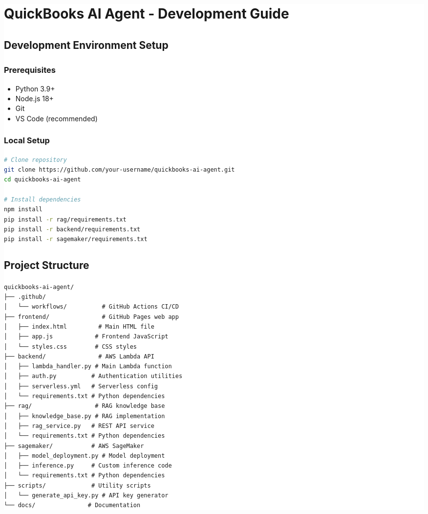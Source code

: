 # QuickBooks AI Agent - Development Guide

## Development Environment Setup

### Prerequisites
- Python 3.9+
- Node.js 18+
- Git
- VS Code (recommended)

### Local Setup
```bash
# Clone repository
git clone https://github.com/your-username/quickbooks-ai-agent.git
cd quickbooks-ai-agent

# Install dependencies
npm install
pip install -r rag/requirements.txt
pip install -r backend/requirements.txt
pip install -r sagemaker/requirements.txt
```

## Project Structure

```
quickbooks-ai-agent/
├── .github/
│   └── workflows/          # GitHub Actions CI/CD
├── frontend/               # GitHub Pages web app
│   ├── index.html         # Main HTML file
│   ├── app.js            # Frontend JavaScript
│   └── styles.css        # CSS styles
├── backend/               # AWS Lambda API
│   ├── lambda_handler.py # Main Lambda function
│   ├── auth.py          # Authentication utilities
│   ├── serverless.yml   # Serverless config
│   └── requirements.txt # Python dependencies
├── rag/                  # RAG knowledge base
│   ├── knowledge_base.py # RAG implementation
│   ├── rag_service.py   # REST API service
│   └── requirements.txt # Python dependencies
├── sagemaker/           # AWS SageMaker
│   ├── model_deployment.py # Model deployment
│   ├── inference.py     # Custom inference code
│   └── requirements.txt # Python dependencies
├── scripts/             # Utility scripts
│   └── generate_api_key.py # API key generator
└── docs/               # Documentation
```

